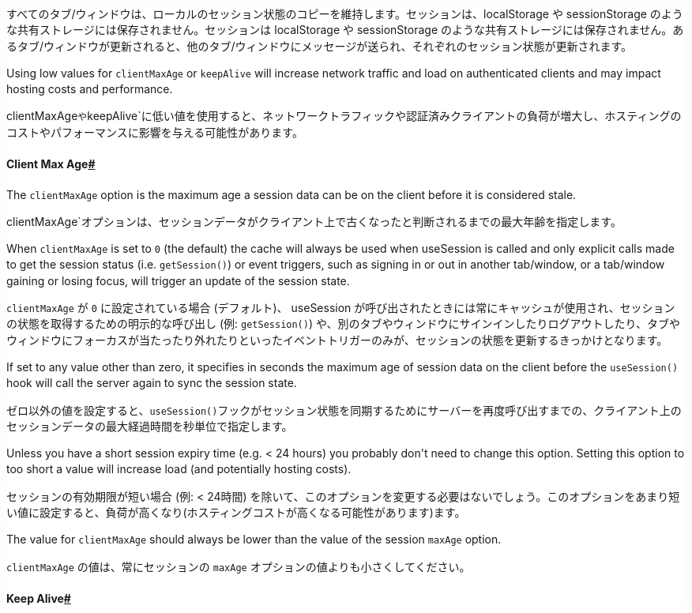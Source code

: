 
すべてのタブ/ウィンドウは、ローカルのセッション状態のコピーを維持します。セッションは、localStorage や sessionStorage のような共有ストレージには保存されません。セッションは localStorage や sessionStorage のような共有ストレージには保存されません。あるタブ/ウィンドウが更新されると、他のタブ/ウィンドウにメッセージが送られ、それぞれのセッション状態が更新されます。


Using low values for `clientMaxAge` or `keepAlive` will increase network traffic and load on authenticated clients and may impact hosting costs and performance.



clientMaxAge`や`keepAlive`に低い値を使用すると、ネットワークトラフィックや認証済みクライアントの負荷が増大し、ホスティングのコストやパフォーマンスに影響を与える可能性があります。



#### Client Max Age[#](#client-max-age "Direct link to heading")



The `clientMaxAge` option is the maximum age a session data can be on the client before it is considered stale.


clientMaxAge`オプションは、セッションデータがクライアント上で古くなったと判断されるまでの最大年齢を指定します。



When `clientMaxAge` is set to `0` (the default) the cache will always be used when useSession is called and only explicit calls made to get the session status (i.e. `getSession()`) or event triggers, such as signing in or out in another tab/window, or a tab/window gaining or losing focus, will trigger an update of the session state.


`clientMaxAge` が `0` に設定されている場合 (デフォルト)、 useSession が呼び出されたときには常にキャッシュが使用され、セッションの状態を取得するための明示的な呼び出し (例: `getSession()`) や、別のタブやウィンドウにサインインしたりログアウトしたり、タブやウィンドウにフォーカスが当たったり外れたりといったイベントトリガーのみが、セッションの状態を更新するきっかけとなります。



If set to any value other than zero, it specifies in seconds the maximum age of session data on the client before the `useSession()` hook will call the server again to sync the session state.


ゼロ以外の値を設定すると、`useSession()`フックがセッション状態を同期するためにサーバーを再度呼び出すまでの、クライアント上のセッションデータの最大経過時間を秒単位で指定します。



Unless you have a short session expiry time (e.g. < 24 hours) you probably don't need to change this option. Setting this option to too short a value will increase load (and potentially hosting costs).


セッションの有効期限が短い場合 (例: < 24時間) を除いて、このオプションを変更する必要はないでしょう。このオプションをあまり短い値に設定すると、負荷が高くなり(ホスティングコストが高くなる可能性があります)ます。



The value for `clientMaxAge` should always be lower than the value of the session `maxAge` option.


`clientMaxAge` の値は、常にセッションの `maxAge` オプションの値よりも小さくしてください。



#### Keep Alive[#](#keep-alive "Direct link to heading")
